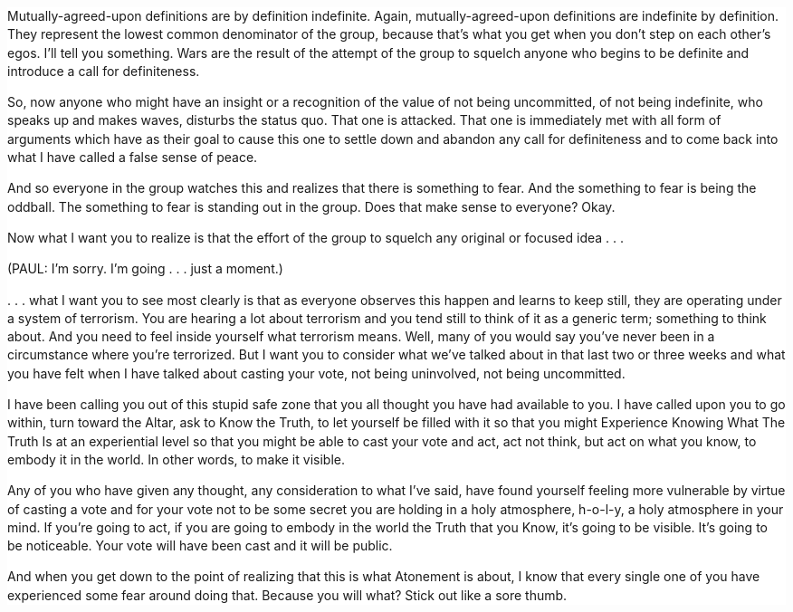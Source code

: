 Mutually-agreed-upon definitions are by definition indefinite. Again,
mutually-agreed-upon definitions are indefinite by definition. They
represent the lowest common denominator of the group, because that’s
what you get when you don’t step on each other’s egos. I’ll tell you
something. Wars are the result of the attempt of the group to squelch
anyone who begins to be definite and introduce a call for definiteness.

So, now anyone who might have an insight or a recognition of the value
of not being uncommitted, of not being indefinite, who speaks up and
makes waves, disturbs the status quo. That one is attacked. That one is
immediately met with all form of arguments which have as their goal to
cause this one to settle down and abandon any call for definiteness and
to come back into what I have called a false sense of peace.

And so everyone in the group watches this and realizes that there is
something to fear. And the something to fear is being the oddball. The
something to fear is standing out in the group. Does that make sense to
everyone? Okay.

Now what I want you to realize is that the effort of the group to
squelch any original or focused idea . . .

(PAUL: I’m sorry. I’m going . . . just a moment.)

. . . what I want you to see most clearly is that as everyone observes
this happen and learns to keep still, they are operating under a system
of terrorism. You are hearing a lot about terrorism and you tend still
to think of it as a generic term; something to think about. And you need
to feel inside yourself what terrorism means. Well, many of you would
say you’ve never been in a circumstance where you’re terrorized. But I
want you to consider what we’ve talked about in that last two or three
weeks and what you have felt when I have talked about casting your vote,
not being uninvolved, not being uncommitted.

I have been calling you out of this stupid safe zone that you all
thought you have had available to you. I have called upon you to go
within, turn toward the Altar, ask to Know the Truth, to let yourself be
filled with it so that you might Experience Knowing What The Truth Is at
an experiential level so that you might be able to cast your vote and
act, act not think, but act on what you know, to embody it in the world.
In other words, to make it visible.

Any of you who have given any thought, any consideration to what I’ve
said, have found yourself feeling more vulnerable by virtue of casting a
vote and for your vote not to be some secret you are holding in a holy
atmosphere, h-o-l-y, a holy atmosphere in your mind. If you’re going to
act, if you are going to embody in the world the Truth that you Know,
it’s going to be visible. It’s going to be noticeable. Your vote will
have been cast and it will be public.

And when you get down to the point of realizing that this is what
Atonement is about, I know that every single one of you have experienced
some fear around doing that. Because you will what? Stick out like a
sore thumb.
